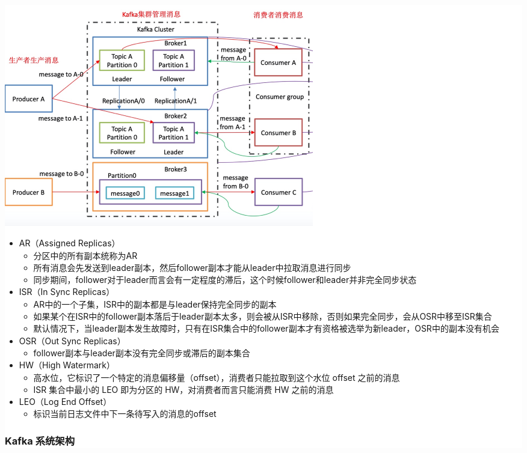   <img src=".\MQ_pic\016.png" style="zoom:50%;" />

- AR（Assigned Replicas）
  - 分区中的所有副本统称为AR
  - 所有消息会先发送到leader副本，然后follower副本才能从leader中拉取消息进行同步
  - 同步期间，follower对于leader而言会有一定程度的滞后，这个时候follower和leader并非完全同步状态
- ISR（In Sync Replicas）
  - AR中的一个子集，ISR中的副本都是与leader保持完全同步的副本
  - 如果某个在ISR中的follower副本落后于leader副本太多，则会被从ISR中移除，否则如果完全同步，会从OSR中移至ISR集合
  - 默认情况下，当leader副本发生故障时，只有在ISR集合中的follower副本才有资格被选举为新leader，OSR中的副本没有机会
- OSR（Out Sync Replicas）
  - follower副本与leader副本没有完全同步或滞后的副本集合
- HW（High Watermark）
  - 高水位，它标识了一个特定的消息偏移量（offset），消费者只能拉取到这个水位 offset 之前的消息
  - ISR 集合中最小的 LEO 即为分区的 HW，对消费者而言只能消费 HW 之前的消息
- LEO（Log End Offset）
  - 标识当前日志文件中下一条待写入的消息的offset

### Kafka 系统架构

